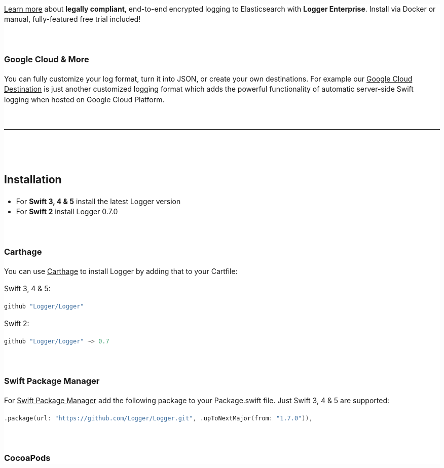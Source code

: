 [Learn more](http://docs.Logger.com/article/34-enterprise-quick-start-via-docker) about **legally compliant**, end-to-end encrypted logging to Elasticsearch with **Logger Enterprise**. Install via Docker or manual, fully-featured free trial included!

<br/>

### Google Cloud & More

You can fully customize your log format, turn it into JSON, or create your own destinations. For example our [Google Cloud Destination](https://github.com/Logger/Logger/blob/master/Sources/GoogleCloudDestination.swift) is just another customized logging format which adds the powerful functionality of automatic server-side Swift logging when hosted on Google Cloud Platform.

<br/>

----

<br/>
<br/>

## Installation

- For **Swift 3, 4 & 5** install the latest Logger version
- For **Swift 2** install Logger 0.7.0

<br/>

### Carthage

You can use [Carthage](https://github.com/Carthage/Carthage) to install Logger by adding that to your Cartfile:

Swift 3, 4 & 5:
``` Swift
github "Logger/Logger"
```

Swift 2:
``` Swift
github "Logger/Logger" ~> 0.7
```

<br/>

### Swift Package Manager

For [Swift Package Manager](https://swift.org/package-manager/) add the following package to your Package.swift file. Just Swift 3, 4 & 5 are supported:

``` Swift
.package(url: "https://github.com/Logger/Logger.git", .upToNextMajor(from: "1.7.0")),
```

<br/>

### CocoaPods
